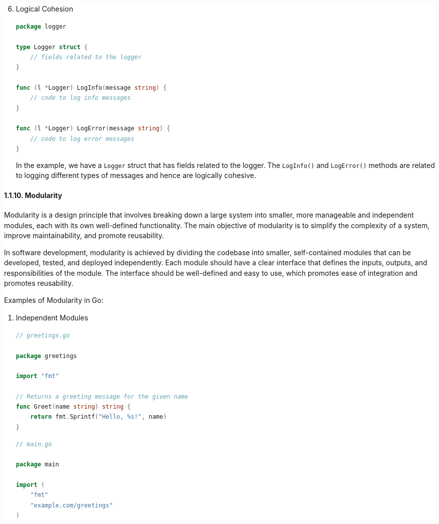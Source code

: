 6. Logical Cohesion

    ```go
    package logger

    type Logger struct {
        // fields related to the logger
    }

    func (l *Logger) LogInfo(message string) {
        // code to log info messages
    }

    func (l *Logger) LogError(message string) {
        // code to log error messages
    }
    ```

    In the example, we have a `Logger` struct that has fields related to the logger. The `LogInfo()` and `LogError()` methods are related to logging different types of messages and hence are logically cohesive.

#### 1.1.10. Modularity

Modularity is a design principle that involves breaking down a large system into smaller, more manageable and independent modules, each with its own well-defined functionality. The main objective of modularity is to simplify the complexity of a system, improve maintainability, and promote reusability.

In software development, modularity is achieved by dividing the codebase into smaller, self-contained modules that can be developed, tested, and deployed independently. Each module should have a clear interface that defines the inputs, outputs, and responsibilities of the module. The interface should be well-defined and easy to use, which promotes ease of integration and promotes reusability.

Examples of Modularity in Go:

1. Independent Modules

    ```go
    // greetings.go

    package greetings

    import "fmt"

    // Returns a greeting message for the given name
    func Greet(name string) string {
        return fmt.Sprintf("Hello, %s!", name)
    }
    ```

    ```go
    // main.go

    package main

    import (
        "fmt"
        "example.com/greetings"
    )
